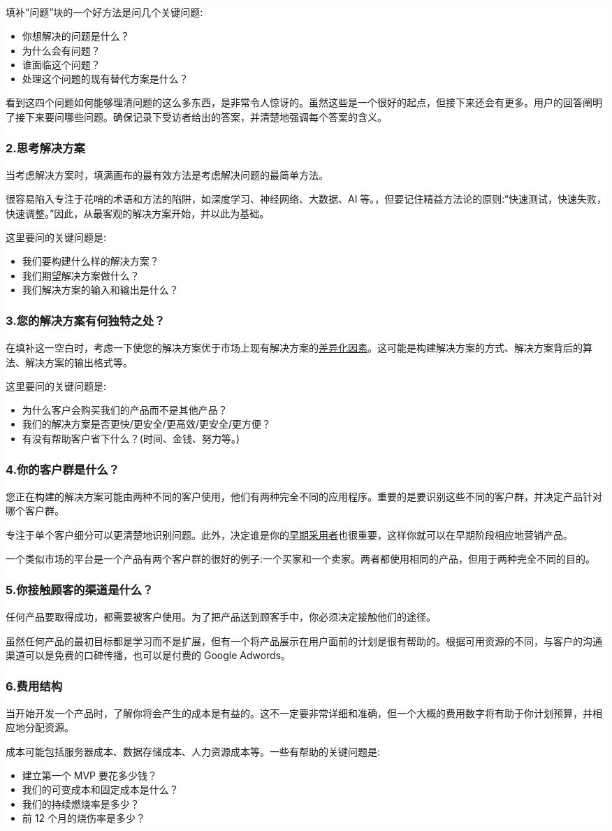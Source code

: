填补“问题”块的一个好方法是问几个关键问题:

*   你想解决的问题是什么？
*   为什么会有问题？
*   谁面临这个问题？
*   处理这个问题的现有替代方案是什么？

看到这四个问题如何能够理清问题的这么多东西，是非常令人惊讶的。虽然这些是一个很好的起点，但接下来还会有更多。用户的回答阐明了接下来要问哪些问题。确保记录下受访者给出的答案，并清楚地强调每个答案的含义。

### 2.思考解决方案

当考虑解决方案时，填满画布的最有效方法是考虑解决问题的最简单方法。

很容易陷入专注于花哨的术语和方法的陷阱，如深度学习、神经网络、大数据、AI 等。，但要记住精益方法论的原则:“快速测试，快速失败，快速调整。”因此，从最客观的解决方案开始，并以此为基础。

这里要问的关键问题是:

*   我们要构建什么样的解决方案？
*   我们期望解决方案做什么？
*   我们解决方案的输入和输出是什么？

### 3.您的解决方案有何独特之处？

在填补这一空白时，考虑一下使您的解决方案优于市场上现有解决方案的[差异化因素](https://blog.logrocket.com/product-management/what-is-product-differentiation-definition-strategies-examples/)。这可能是构建解决方案的方式、解决方案背后的算法、解决方案的输出格式等。

这里要问的关键问题是:

*   为什么客户会购买我们的产品而不是其他产品？
*   我们的解决方案是否更快/更安全/更高效/更安全/更方便？
*   有没有帮助客户省下什么？(时间、金钱、努力等。)

### 4.你的客户群是什么？

您正在构建的解决方案可能由两种不同的客户使用，他们有两种完全不同的应用程序。重要的是要识别这些不同的客户群，并决定产品针对哪个客户群。

专注于单个客户细分可以更清楚地识别问题。此外，决定谁是你的[早期采用者](https://blog.logrocket.com/product-management/why-product-adoption-strategy-crucial-b2b-scenarios/#what-is-product-adoption)也很重要，这样你就可以在早期阶段相应地营销产品。

一个类似市场的平台是一个产品有两个客户群的很好的例子:一个买家和一个卖家。两者都使用相同的产品，但用于两种完全不同的目的。

### 5.你接触顾客的渠道是什么？

任何产品要取得成功，都需要被客户使用。为了把产品送到顾客手中，你必须决定接触他们的途径。

虽然任何产品的最初目标都是学习而不是扩展，但有一个将产品展示在用户面前的计划是很有帮助的。根据可用资源的不同，与客户的沟通渠道可以是免费的口碑传播，也可以是付费的 Google Adwords。

### 6.费用结构

当开始开发一个产品时，了解你将会产生的成本是有益的。这不一定要非常详细和准确，但一个大概的费用数字将有助于你计划预算，并相应地分配资源。

成本可能包括服务器成本、数据存储成本、人力资源成本等。一些有帮助的关键问题是:

*   建立第一个 MVP 要花多少钱？
*   我们的可变成本和固定成本是什么？
*   我们的持续燃烧率是多少？
*   前 12 个月的烧伤率是多少？
